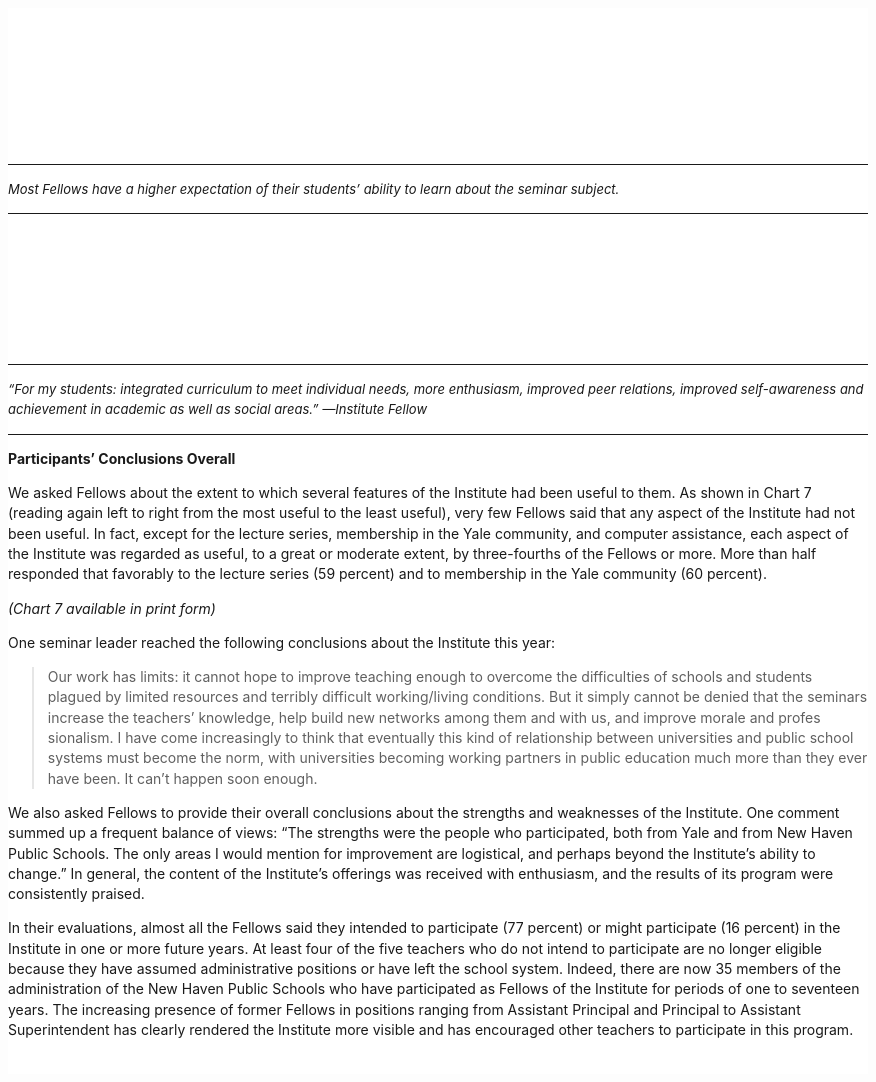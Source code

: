 <br/> 
<br/> 
<br/> 
<br/> 
<br/> 
<br/> 
<br/>
<hr/><i><font size="-1">Most Fellows have a higher expectation of their students’
ability to learn about the seminar subject. </font></i>
<hr/>
<br/> 
<br/> 
<br/> 
<br/> 
<br/> 
<br/>
<hr/><i><font size="-1">“For my students: integrated curriculum to meet individual
needs, more enthusiasm, improved peer relations, improved self-awareness
and achievement in academic as well as social areas.” —Institute Fellow </font></i>
<hr/></td>
</tr>
<tr valign="TOP">
<td width="85%"><a name="r"></a><b>Participants’ Conclusions Overall</b>
<p>We asked Fellows about the extent to which several features of the Institute
had been useful to them. As shown in Chart 7 (reading again left to right
from the most useful to the least useful), very few Fellows said that any
aspect of the Institute had not been useful. In fact, except for the lecture
series, membership in the Yale community, and computer assistance, each
aspect of the Institute was regarded as useful, to a great or moderate
extent, by three-fourths of the Fellows or more. More than half responded
that favorably to the lecture series (59 percent) and to membership in
the Yale community (60 percent). 
</p><p><i>(Chart 7 available in print form)</i>
</p><p>One seminar leader reached the following conclusions about the Institute
this year: 
</p><blockquote>Our work has limits: it cannot hope to improve teaching enough
to overcome the difficulties of schools and students plagued by limited
resources and terribly difficult working/living conditions. But it simply
cannot be denied that the seminars increase the teachers’ knowledge, help
build new networks among them and with us, and improve morale and profes
sionalism. I have come increasingly to think that eventually this kind
of relationship between universities and public school systems must become
the norm, with universities becoming working partners in public education
much more than they ever have been. It can’t happen soon enough. </blockquote>
We also asked Fellows to provide their overall conclusions about the strengths
and weaknesses of the Institute. One comment summed up a frequent balance
of views: “The strengths were the people who participated, both from Yale
and from New Haven Public Schools. The only areas I would mention for improvement
are logistical, and perhaps beyond the Institute’s ability to change.”
In general, the content of the Institute’s offerings was received with
enthusiasm, and the results of its program were consistently praised. 
<p>In their evaluations, almost all the Fellows said they intended to participate
(77 percent) or might participate (16 percent) in the Institute in one
or more future years. At least four of the five teachers who do not intend
to participate are no longer eligible because they have assumed administrative
positions or have left the school system. Indeed, there are now 35 members
of the administration of the New Haven Public Schools who have participated
as Fellows of the Institute for periods of one to seventeen years. The
increasing presence of former Fellows in positions ranging from Assistant
Principal and Principal to Assistant Superintendent has clearly rendered
the Institute more visible and has encouraged other teachers to participate
in this program. 
</p><p><br/>
</p><div align="right">